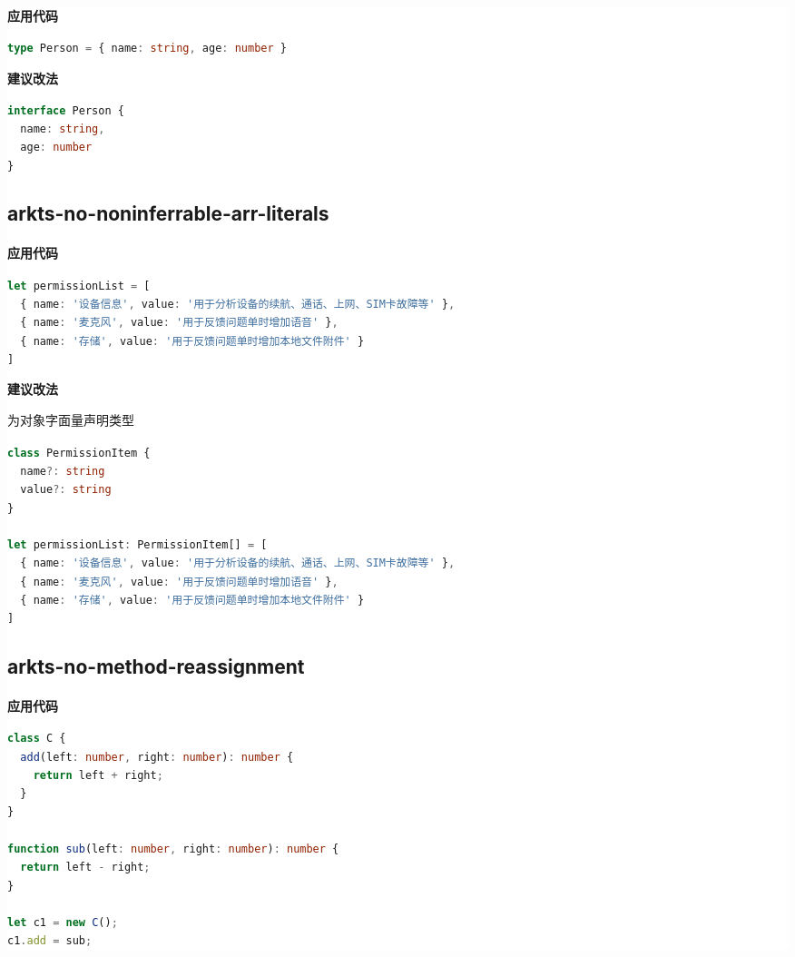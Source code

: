 **应用代码**

```typescript
type Person = { name: string, age: number }
```

**建议改法**

```typescript
interface Person {
  name: string,
  age: number
}
```

## arkts-no-noninferrable-arr-literals

**应用代码**

```typescript
let permissionList = [
  { name: '设备信息', value: '用于分析设备的续航、通话、上网、SIM卡故障等' },
  { name: '麦克风', value: '用于反馈问题单时增加语音' },
  { name: '存储', value: '用于反馈问题单时增加本地文件附件' }
]
```

**建议改法**

为对象字面量声明类型

```typescript
class PermissionItem {
  name?: string
  value?: string
}

let permissionList: PermissionItem[] = [
  { name: '设备信息', value: '用于分析设备的续航、通话、上网、SIM卡故障等' },
  { name: '麦克风', value: '用于反馈问题单时增加语音' },
  { name: '存储', value: '用于反馈问题单时增加本地文件附件' }
]
```

## arkts-no-method-reassignment

**应用代码**

```typescript
class C {
  add(left: number, right: number): number {
    return left + right;
  }
}

function sub(left: number, right: number): number {
  return left - right;
}

let c1 = new C();
c1.add = sub;
```
